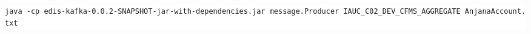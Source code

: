     java -cp edis-kafka-0.0.2-SNAPSHOT-jar-with-dependencies.jar message.Producer IAUC_C02_DEV_CFMS_AGGREGATE AnjanaAccount.txt